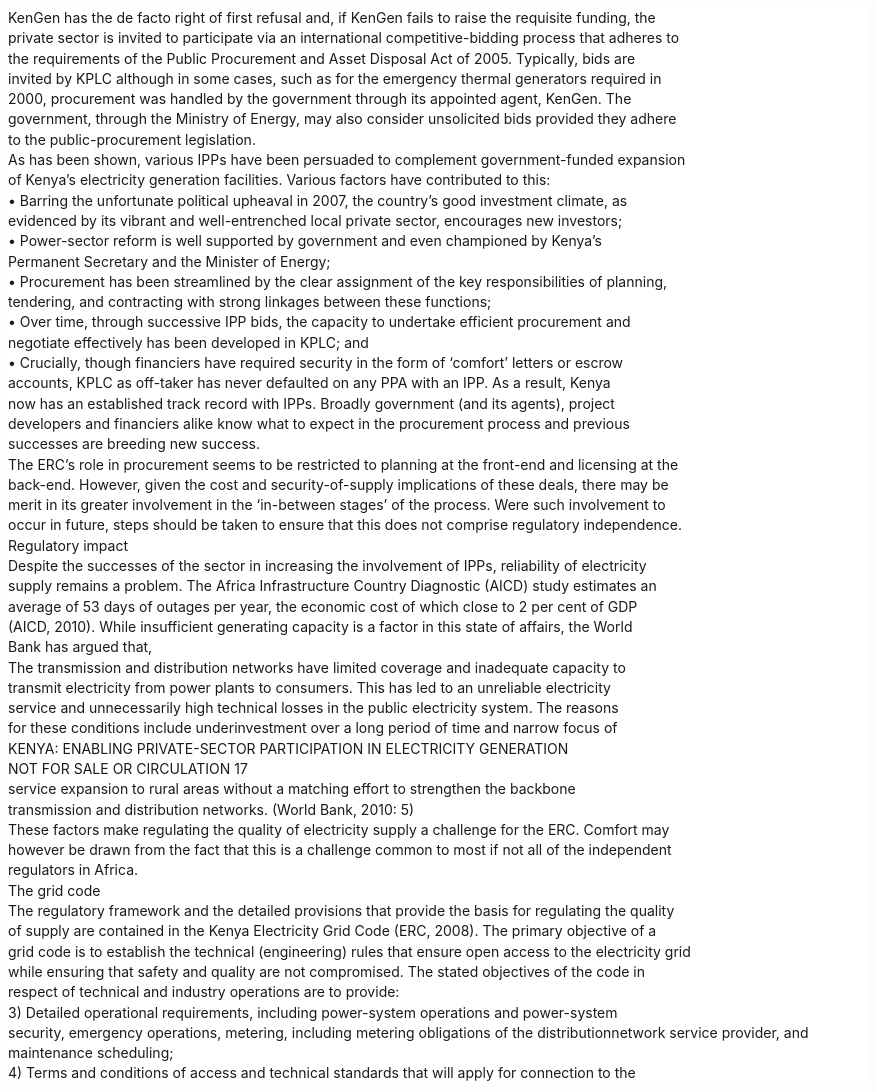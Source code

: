 KenGen has the de facto right of first refusal and, if KenGen fails to raise the requisite funding, the  
private sector is invited to participate via an international competitive-bidding process that adheres to  
the requirements of the Public Procurement and Asset Disposal Act of 2005. Typically, bids are  
invited by KPLC although in some cases, such as for the emergency thermal generators required in  
2000, procurement was handled by the government through its appointed agent, KenGen. The  
government, through the Ministry of Energy, may also consider unsolicited bids provided they adhere  
to the public-procurement legislation.  
As has been shown, various IPPs have been persuaded to complement government-funded expansion  
of Kenya’s electricity generation facilities. Various factors have contributed to this:  
• Barring the unfortunate political upheaval in 2007, the country’s good investment climate, as  
evidenced by its vibrant and well-entrenched local private sector, encourages new investors;  
• Power-sector reform is well supported by government and even championed by Kenya’s  
Permanent Secretary and the Minister of Energy;  
• Procurement has been streamlined by the clear assignment of the key responsibilities of planning,  
tendering, and contracting with strong linkages between these functions;  
• Over time, through successive IPP bids, the capacity to undertake efficient procurement and  
negotiate effectively has been developed in KPLC; and  
• Crucially, though financiers have required security in the form of ‘comfort’ letters or escrow  
accounts, KPLC as off-taker has never defaulted on any PPA with an IPP. As a result, Kenya  
now has an established track record with IPPs. Broadly government (and its agents), project  
developers and financiers alike know what to expect in the procurement process and previous  
successes are breeding new success.  
The ERC’s role in procurement seems to be restricted to planning at the front-end and licensing at the  
back-end. However, given the cost and security-of-supply implications of these deals, there may be  
merit in its greater involvement in the ‘in-between stages’ of the process. Were such involvement to  
occur in future, steps should be taken to ensure that this does not comprise regulatory independence.  
Regulatory impact  
Despite the successes of the sector in increasing the involvement of IPPs, reliability of electricity  
supply remains a problem. The Africa Infrastructure Country Diagnostic (AICD) study estimates an  
average of 53 days of outages per year, the economic cost of which close to 2 per cent of GDP  
(AICD, 2010). While insufficient generating capacity is a factor in this state of affairs, the World  
Bank has argued that,  
The transmission and distribution networks have limited coverage and inadequate capacity to  
transmit electricity from power plants to consumers. This has led to an unreliable electricity  
service and unnecessarily high technical losses in the public electricity system. The reasons  
for these conditions include underinvestment over a long period of time and narrow focus of  
KENYA: ENABLING PRIVATE-SECTOR PARTICIPATION IN ELECTRICITY GENERATION  
NOT FOR SALE OR CIRCULATION 17  
service expansion to rural areas without a matching effort to strengthen the backbone  
transmission and distribution networks. (World Bank, 2010: 5)  
These factors make regulating the quality of electricity supply a challenge for the ERC. Comfort may  
however be drawn from the fact that this is a challenge common to most if not all of the independent  
regulators in Africa.  
The grid code  
The regulatory framework and the detailed provisions that provide the basis for regulating the quality  
of supply are contained in the Kenya Electricity Grid Code (ERC, 2008). The primary objective of a  
grid code is to establish the technical (engineering) rules that ensure open access to the electricity grid  
while ensuring that safety and quality are not compromised. The stated objectives of the code in  
respect of technical and industry operations are to provide:  
3) Detailed operational requirements, including power-system operations and power-system  
security, emergency operations, metering, including metering obligations of the distributionnetwork service provider, and maintenance scheduling;  
4) Terms and conditions of access and technical standards that will apply for connection to the  